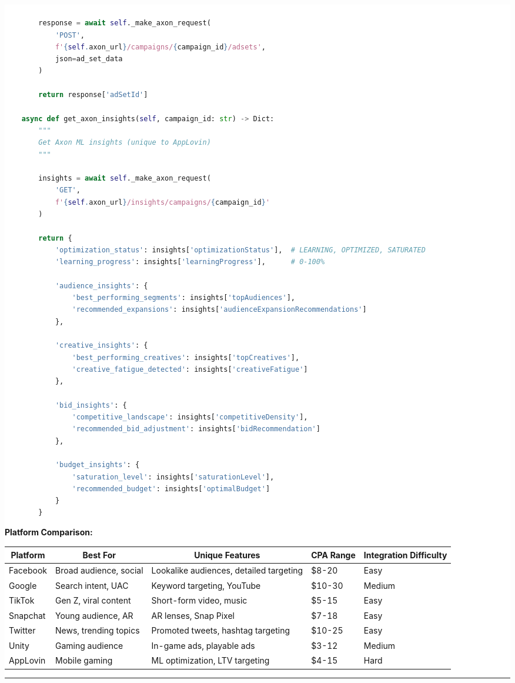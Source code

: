 ```python

        response = await self._make_axon_request(
            'POST',
            f'{self.axon_url}/campaigns/{campaign_id}/adsets',
            json=ad_set_data
        )

        return response['adSetId']

    async def get_axon_insights(self, campaign_id: str) -> Dict:
        """
        Get Axon ML insights (unique to AppLovin)
        """

        insights = await self._make_axon_request(
            'GET',
            f'{self.axon_url}/insights/campaigns/{campaign_id}'
        )

        return {
            'optimization_status': insights['optimizationStatus'],  # LEARNING, OPTIMIZED, SATURATED
            'learning_progress': insights['learningProgress'],      # 0-100%

            'audience_insights': {
                'best_performing_segments': insights['topAudiences'],
                'recommended_expansions': insights['audienceExpansionRecommendations']
            },

            'creative_insights': {
                'best_performing_creatives': insights['topCreatives'],
                'creative_fatigue_detected': insights['creativeFatigue']
            },

            'bid_insights': {
                'competitive_landscape': insights['competitiveDensity'],
                'recommended_bid_adjustment': insights['bidRecommendation']
            },

            'budget_insights': {
                'saturation_level': insights['saturationLevel'],
                'recommended_budget': insights['optimalBudget']
            }
        }
```

**Platform Comparison:**

| Platform | Best For | Unique Features | CPA Range | Integration Difficulty |
|----------|----------|-----------------|-----------|----------------------|
| Facebook | Broad audience, social | Lookalike audiences, detailed targeting | $8-20 | Easy |
| Google | Search intent, UAC | Keyword targeting, YouTube | $10-30 | Medium |
| TikTok | Gen Z, viral content | Short-form video, music | $5-15 | Easy |
| Snapchat | Young audience, AR | AR lenses, Snap Pixel | $7-18 | Easy |
| Twitter | News, trending topics | Promoted tweets, hashtag targeting | $10-25 | Easy |
| Unity | Gaming audience | In-game ads, playable ads | $3-12 | Medium |
| AppLovin | Mobile gaming | ML optimization, LTV targeting | $4-15 | Hard |

---